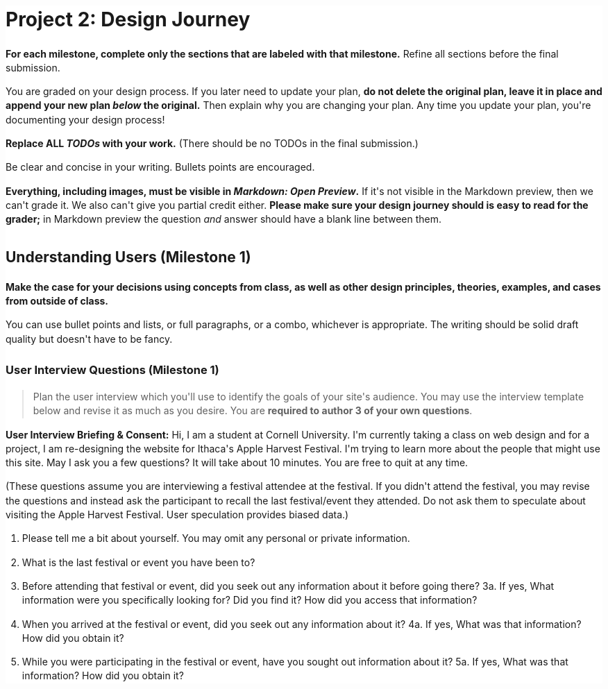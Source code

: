 # Project 2: Design Journey

**For each milestone, complete only the sections that are labeled with that milestone.** Refine all sections before the final submission.

You are graded on your design process. If you later need to update your plan, **do not delete the original plan, leave it in place and append your new plan _below_ the original.** Then explain why you are changing your plan. Any time you update your plan, you're documenting your design process!

**Replace ALL _TODOs_ with your work.** (There should be no TODOs in the final submission.)

Be clear and concise in your writing. Bullets points are encouraged.

**Everything, including images, must be visible in _Markdown: Open Preview_.** If it's not visible in the Markdown preview, then we can't grade it. We also can't give you partial credit either. **Please make sure your design journey should is easy to read for the grader;** in Markdown preview the question _and_ answer should have a blank line between them.


## Understanding Users (Milestone 1)

**Make the case for your decisions using concepts from class, as well as other design principles, theories, examples, and cases from outside of class.**

You can use bullet points and lists, or full paragraphs, or a combo, whichever is appropriate. The writing should be solid draft quality but doesn't have to be fancy.


### User Interview Questions (Milestone 1)
> Plan the user interview which you'll use to identify the goals of your site's audience.
> You may use the interview template below and revise it as much as you desire.
> You are **required to author 3 of your own questions**.

**User Interview Briefing & Consent:** Hi, I am a student at Cornell University. I'm currently taking a class on web design and for a project, I am re-designing the website for Ithaca's Apple Harvest Festival. I'm trying to learn more about the people that might use this site. May I ask you a few questions? It will take about 10 minutes. You are free to quit at any time.

(These questions assume you are interviewing a festival attendee at the festival. If you didn't attend the festival, you may revise the questions and instead ask the participant to recall the last festival/event they attended. Do not ask them to speculate about visiting the Apple Harvest Festival. User speculation provides biased data.)

1. Please tell me a bit about yourself. You may omit any personal or private information.

2. What is the last festival or event you have been to?

3. Before attending that festival or event, did you seek out any information about it before going there?
3a. If yes, What information were you specifically looking for? Did you find it? How did you access that information?

4. When you arrived at the festival or event, did you seek out any information about it?
4a. If yes, What was that information? How did you obtain it?

5. While you were participating in the festival or event, have you sought out information about it?
5a. If yes, What was that information? How did you obtain it?
